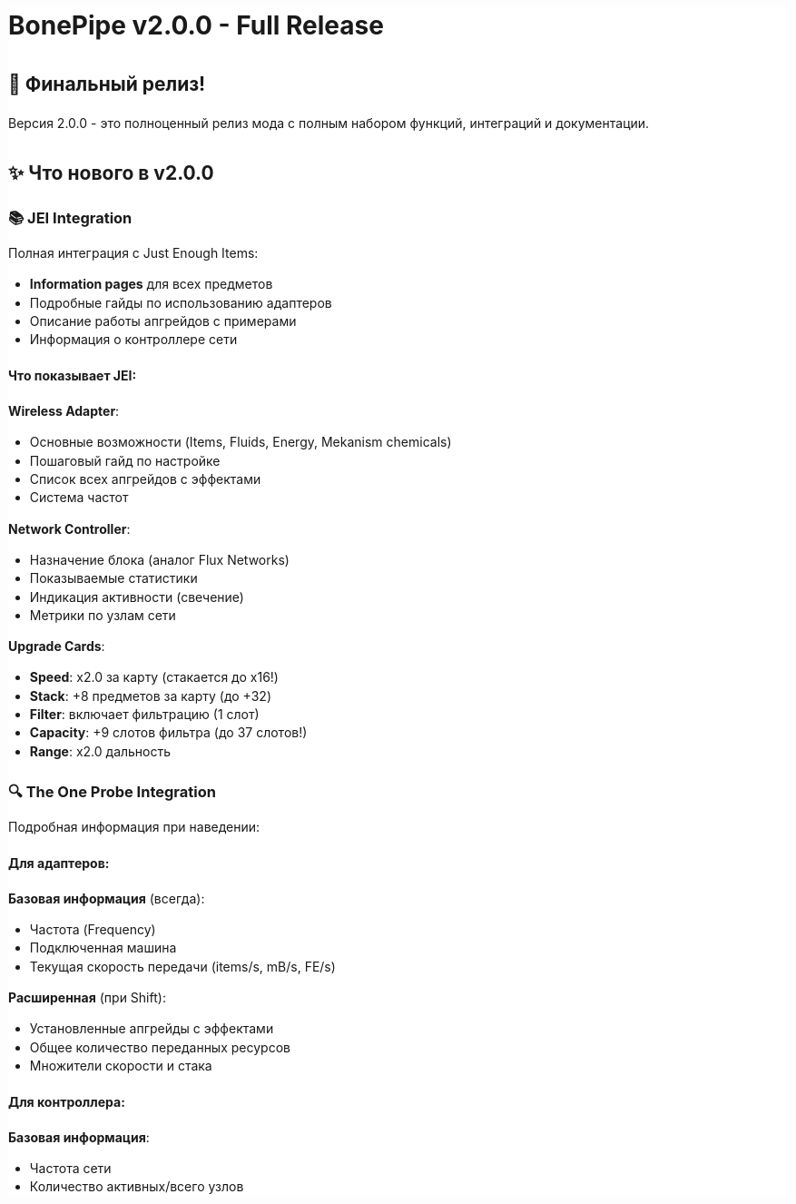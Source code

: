 # BonePipe v2.0.0 - Full Release

## 🎉 Финальный релиз!

Версия 2.0.0 - это полноценный релиз мода с полным набором функций, интеграций и документации.

## ✨ Что нового в v2.0.0

### 📚 JEI Integration
Полная интеграция с Just Enough Items:
- **Information pages** для всех предметов
- Подробные гайды по использованию адаптеров
- Описание работы апгрейдов с примерами
- Информация о контроллере сети

#### Что показывает JEI:
**Wireless Adapter**:
- Основные возможности (Items, Fluids, Energy, Mekanism chemicals)
- Пошаговый гайд по настройке
- Список всех апгрейдов с эффектами
- Система частот

**Network Controller**:
- Назначение блока (аналог Flux Networks)
- Показываемые статистики
- Индикация активности (свечение)
- Метрики по узлам сети

**Upgrade Cards**:
- **Speed**: x2.0 за карту (стакается до x16!)
- **Stack**: +8 предметов за карту (до +32)
- **Filter**: включает фильтрацию (1 слот)
- **Capacity**: +9 слотов фильтра (до 37 слотов!)
- **Range**: x2.0 дальность

### 🔍 The One Probe Integration
Подробная информация при наведении:

#### Для адаптеров:
**Базовая информация** (всегда):
- Частота (Frequency)
- Подключенная машина
- Текущая скорость передачи (items/s, mB/s, FE/s)

**Расширенная** (при Shift):
- Установленные апгрейды с эффектами
- Общее количество переданных ресурсов
- Множители скорости и стака

#### Для контроллера:
**Базовая информация**:
- Частота сети
- Количество активных/всего узлов
